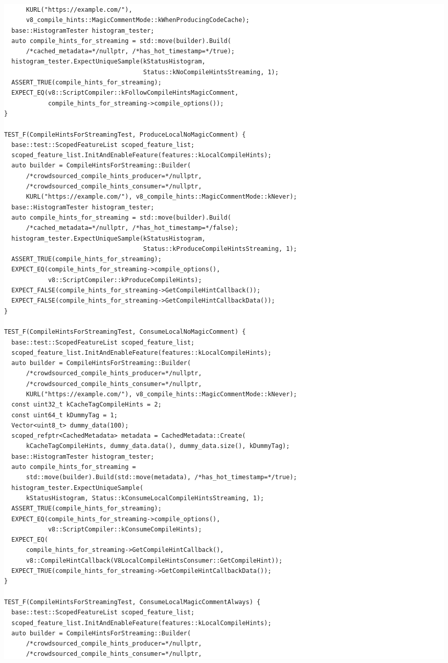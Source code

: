 ```
      KURL("https://example.com/"),
      v8_compile_hints::MagicCommentMode::kWhenProducingCodeCache);
  base::HistogramTester histogram_tester;
  auto compile_hints_for_streaming = std::move(builder).Build(
      /*cached_metadata=*/nullptr, /*has_hot_timestamp=*/true);
  histogram_tester.ExpectUniqueSample(kStatusHistogram,
                                      Status::kNoCompileHintsStreaming, 1);
  ASSERT_TRUE(compile_hints_for_streaming);
  EXPECT_EQ(v8::ScriptCompiler::kFollowCompileHintsMagicComment,
            compile_hints_for_streaming->compile_options());
}

TEST_F(CompileHintsForStreamingTest, ProduceLocalNoMagicComment) {
  base::test::ScopedFeatureList scoped_feature_list;
  scoped_feature_list.InitAndEnableFeature(features::kLocalCompileHints);
  auto builder = CompileHintsForStreaming::Builder(
      /*crowdsourced_compile_hints_producer=*/nullptr,
      /*crowdsourced_compile_hints_consumer=*/nullptr,
      KURL("https://example.com/"), v8_compile_hints::MagicCommentMode::kNever);
  base::HistogramTester histogram_tester;
  auto compile_hints_for_streaming = std::move(builder).Build(
      /*cached_metadata=*/nullptr, /*has_hot_timestamp=*/false);
  histogram_tester.ExpectUniqueSample(kStatusHistogram,
                                      Status::kProduceCompileHintsStreaming, 1);
  ASSERT_TRUE(compile_hints_for_streaming);
  EXPECT_EQ(compile_hints_for_streaming->compile_options(),
            v8::ScriptCompiler::kProduceCompileHints);
  EXPECT_FALSE(compile_hints_for_streaming->GetCompileHintCallback());
  EXPECT_FALSE(compile_hints_for_streaming->GetCompileHintCallbackData());
}

TEST_F(CompileHintsForStreamingTest, ConsumeLocalNoMagicComment) {
  base::test::ScopedFeatureList scoped_feature_list;
  scoped_feature_list.InitAndEnableFeature(features::kLocalCompileHints);
  auto builder = CompileHintsForStreaming::Builder(
      /*crowdsourced_compile_hints_producer=*/nullptr,
      /*crowdsourced_compile_hints_consumer=*/nullptr,
      KURL("https://example.com/"), v8_compile_hints::MagicCommentMode::kNever);
  const uint32_t kCacheTagCompileHints = 2;
  const uint64_t kDummyTag = 1;
  Vector<uint8_t> dummy_data(100);
  scoped_refptr<CachedMetadata> metadata = CachedMetadata::Create(
      kCacheTagCompileHints, dummy_data.data(), dummy_data.size(), kDummyTag);
  base::HistogramTester histogram_tester;
  auto compile_hints_for_streaming =
      std::move(builder).Build(std::move(metadata), /*has_hot_timestamp=*/true);
  histogram_tester.ExpectUniqueSample(
      kStatusHistogram, Status::kConsumeLocalCompileHintsStreaming, 1);
  ASSERT_TRUE(compile_hints_for_streaming);
  EXPECT_EQ(compile_hints_for_streaming->compile_options(),
            v8::ScriptCompiler::kConsumeCompileHints);
  EXPECT_EQ(
      compile_hints_for_streaming->GetCompileHintCallback(),
      v8::CompileHintCallback(V8LocalCompileHintsConsumer::GetCompileHint));
  EXPECT_TRUE(compile_hints_for_streaming->GetCompileHintCallbackData());
}

TEST_F(CompileHintsForStreamingTest, ConsumeLocalMagicCommentAlways) {
  base::test::ScopedFeatureList scoped_feature_list;
  scoped_feature_list.InitAndEnableFeature(features::kLocalCompileHints);
  auto builder = CompileHintsForStreaming::Builder(
      /*crowdsourced_compile_hints_producer=*/nullptr,
      /*crowdsourced_compile_hints_consumer=*/nullptr,
```